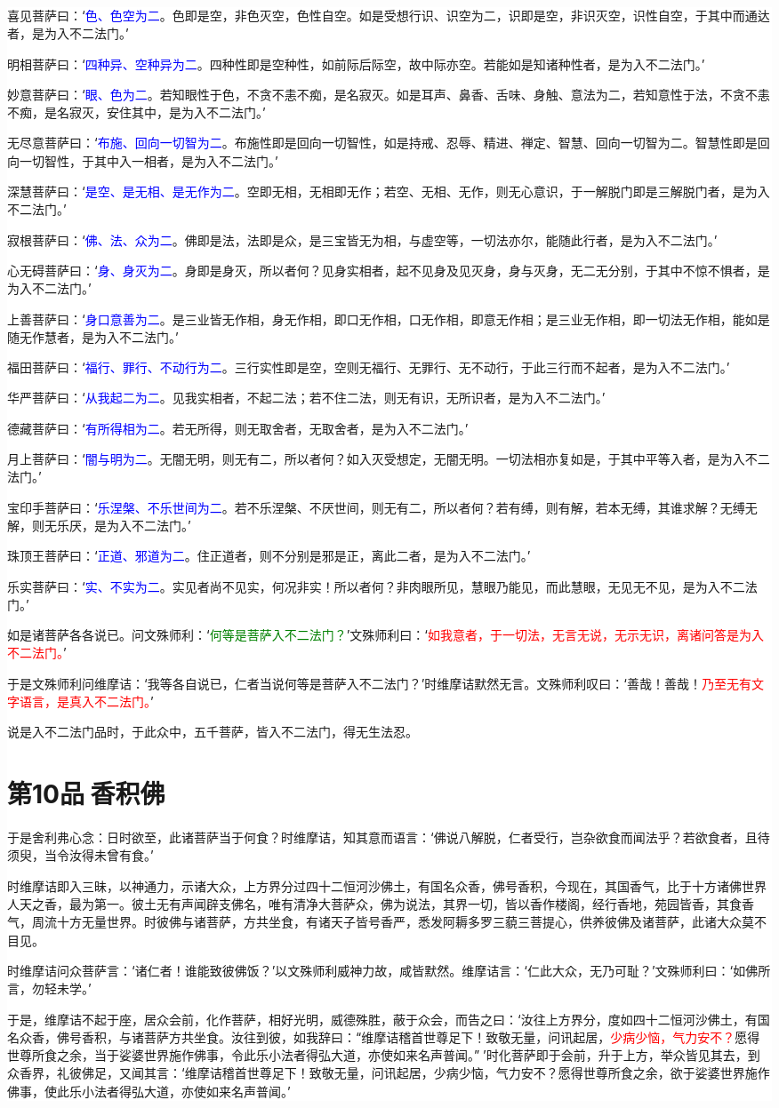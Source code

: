 喜见菩萨曰：‘<font style="color:blue">色、色空为二</font>。色即是空，非色灭空，色性自空。如是受想行识、识空为二，识即是空，非识灭空，识性自空，于其中而通达者，是为入不二法门。’

明相菩萨曰：‘<font style="color:blue">四种异、空种异为二</font>。四种性即是空种性，如前际后际空，故中际亦空。若能如是知诸种性者，是为入不二法门。’

妙意菩萨曰：‘<font style="color:blue">眼、色为二</font>。若知眼性于色，不贪不恚不痴，是名寂灭。如是耳声、鼻香、舌味、身触、意法为二，若知意性于法，不贪不恚不痴，是名寂灭，安住其中，是为入不二法门。’

无尽意菩萨曰：‘<font style="color:blue">布施、回向一切智为二</font>。布施性即是回向一切智性，如是持戒、忍辱、精进、禅定、智慧、回向一切智为二。智慧性即是回向一切智性，于其中入一相者，是为入不二法门。’

深慧菩萨曰：‘<font style="color:blue">是空、是无相、是无作为二</font>。空即无相，无相即无作；若空、无相、无作，则无心意识，于一解脱门即是三解脱门者，是为入不二法门。’

寂根菩萨曰：‘<font style="color:blue">佛、法、众为二</font>。佛即是法，法即是众，是三宝皆无为相，与虚空等，一切法亦尔，能随此行者，是为入不二法门。’

心无碍菩萨曰：‘<font style="color:blue">身、身灭为二</font>。身即是身灭，所以者何？见身实相者，起不见身及见灭身，身与灭身，无二无分别，于其中不惊不惧者，是为入不二法门。’

上善菩萨曰：‘<font style="color:blue">身口意善为二</font>。是三业皆无作相，身无作相，即口无作相，口无作相，即意无作相；是三业无作相，即一切法无作相，能如是随无作慧者，是为入不二法门。’

福田菩萨曰：‘<font style="color:blue">福行、罪行、不动行为二</font>。三行实性即是空，空则无福行、无罪行、无不动行，于此三行而不起者，是为入不二法门。’

华严菩萨曰：‘<font style="color:blue">从我起二为二</font>。见我实相者，不起二法；若不住二法，则无有识，无所识者，是为入不二法门。’

德藏菩萨曰：‘<font style="color:blue">有所得相为二</font>。若无所得，则无取舍者，无取舍者，是为入不二法门。’

月上菩萨曰：‘<font style="color:blue">闇与明为二</font>。无闇无明，则无有二，所以者何？如入灭受想定，无闇无明。一切法相亦复如是，于其中平等入者，是为入不二法门。’

宝印手菩萨曰：‘<font style="color:blue">乐涅槃、不乐世间为二</font>。若不乐涅槃、不厌世间，则无有二，所以者何？若有缚，则有解，若本无缚，其谁求解？无缚无解，则无乐厌，是为入不二法门。’

珠顶王菩萨曰：‘<font style="color:blue">正道、邪道为二</font>。住正道者，则不分别是邪是正，离此二者，是为入不二法门。’

乐实菩萨曰：‘<font style="color:blue">实、不实为二</font>。实见者尚不见实，何况非实！所以者何？非肉眼所见，慧眼乃能见，而此慧眼，无见无不见，是为入不二法门。’

如是诸菩萨各各说已。问文殊师利：‘<font style="color:green">何等是菩萨入不二法门？</font>’文殊师利曰：‘<font style="color:red">如我意者，于一切法，无言无说，无示无识，离诸问答是为入不二法门。</font>’

于是文殊师利问维摩诘：‘我等各自说已，仁者当说何等是菩萨入不二法门？’时维摩诘默然无言。文殊师利叹曰：‘善哉！善哉！<font style="color:red">乃至无有文字语言，是真入不二法门。</font>’

说是入不二法门品时，于此众中，五千菩萨，皆入不二法门，得无生法忍。



# 第10品 香积佛
于是舍利弗心念：日时欲至，此诸菩萨当于何食？时维摩诘，知其意而语言：‘佛说八解脱，仁者受行，岂杂欲食而闻法乎？若欲食者，且待须臾，当令汝得未曾有食。’

时维摩诘即入三昧，以神通力，示诸大众，上方界分过四十二恒河沙佛土，有国名众香，佛号香积，今现在，其国香气，比于十方诸佛世界人天之香，最为第一。彼土无有声闻辟支佛名，唯有清净大菩萨众，佛为说法，其界一切，皆以香作楼阁，经行香地，苑园皆香，其食香气，周流十方无量世界。时彼佛与诸菩萨，方共坐食，有诸天子皆号香严，悉发阿耨多罗三藐三菩提心，供养彼佛及诸菩萨，此诸大众莫不目见。

时维摩诘问众菩萨言：‘诸仁者！谁能致彼佛饭？’以文殊师利威神力故，咸皆默然。维摩诘言：‘仁此大众，无乃可耻？’文殊师利曰：‘如佛所言，勿轻未学。’

于是，维摩诘不起于座，居众会前，化作菩萨，相好光明，威德殊胜，蔽于众会，而告之曰：‘汝往上方界分，度如四十二恒河沙佛土，有国名众香，佛号香积，与诸菩萨方共坐食。汝往到彼，如我辞曰：“维摩诘稽首世尊足下！致敬无量，问讯起居，<font style="color:red">少病少恼，气力安不？</font>愿得世尊所食之余，当于娑婆世界施作佛事，令此乐小法者得弘大道，亦使如来名声普闻。” ’时化菩萨即于会前，升于上方，举众皆见其去，到众香界，礼彼佛足，又闻其言：‘维摩诘稽首世尊足下！致敬无量，问讯起居，少病少恼，气力安不？愿得世尊所食之余，欲于娑婆世界施作佛事，使此乐小法者得弘大道，亦使如来名声普闻。’

